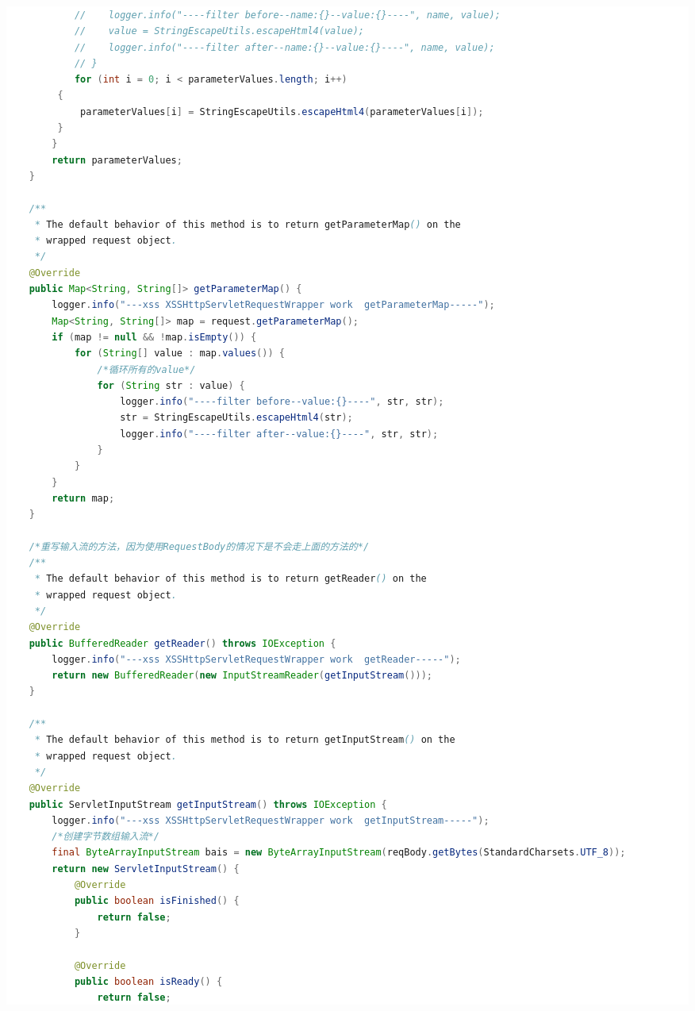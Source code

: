 ```java
            //    logger.info("----filter before--name:{}--value:{}----", name, value);
            //    value = StringEscapeUtils.escapeHtml4(value);
            //    logger.info("----filter after--name:{}--value:{}----", name, value);
            // }
            for (int i = 0; i < parameterValues.length; i++) 
         { 
             parameterValues[i] = StringEscapeUtils.escapeHtml4(parameterValues[i]); 
         } 
        }
        return parameterValues;
    }

    /**
     * The default behavior of this method is to return getParameterMap() on the
     * wrapped request object.
     */
    @Override
    public Map<String, String[]> getParameterMap() {
        logger.info("---xss XSSHttpServletRequestWrapper work  getParameterMap-----");
        Map<String, String[]> map = request.getParameterMap();
        if (map != null && !map.isEmpty()) {
            for (String[] value : map.values()) {
                /*循环所有的value*/
                for (String str : value) {
                    logger.info("----filter before--value:{}----", str, str);
                    str = StringEscapeUtils.escapeHtml4(str);
                    logger.info("----filter after--value:{}----", str, str);
                }
            }
        }
        return map;
    }

    /*重写输入流的方法，因为使用RequestBody的情况下是不会走上面的方法的*/
    /**
     * The default behavior of this method is to return getReader() on the
     * wrapped request object.
     */
    @Override
    public BufferedReader getReader() throws IOException {
        logger.info("---xss XSSHttpServletRequestWrapper work  getReader-----");
        return new BufferedReader(new InputStreamReader(getInputStream()));
    }

    /**
     * The default behavior of this method is to return getInputStream() on the
     * wrapped request object.
     */
    @Override
    public ServletInputStream getInputStream() throws IOException {
        logger.info("---xss XSSHttpServletRequestWrapper work  getInputStream-----");
        /*创建字节数组输入流*/
        final ByteArrayInputStream bais = new ByteArrayInputStream(reqBody.getBytes(StandardCharsets.UTF_8));
        return new ServletInputStream() {
            @Override
            public boolean isFinished() {
                return false;
            }

            @Override
            public boolean isReady() {
                return false;
```